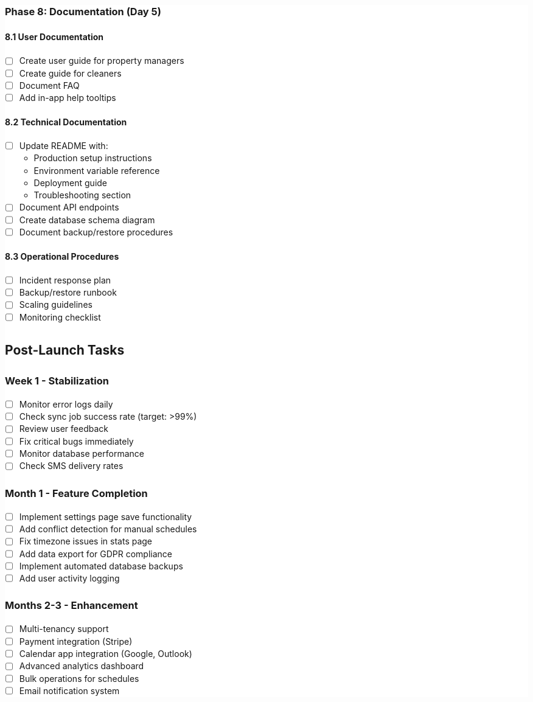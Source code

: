 ### Phase 8: Documentation (Day 5)

#### 8.1 User Documentation
- [ ] Create user guide for property managers
- [ ] Create guide for cleaners
- [ ] Document FAQ
- [ ] Add in-app help tooltips

#### 8.2 Technical Documentation
- [ ] Update README with:
  - Production setup instructions
  - Environment variable reference
  - Deployment guide
  - Troubleshooting section
- [ ] Document API endpoints
- [ ] Create database schema diagram
- [ ] Document backup/restore procedures

#### 8.3 Operational Procedures
- [ ] Incident response plan
- [ ] Backup/restore runbook
- [ ] Scaling guidelines
- [ ] Monitoring checklist

## Post-Launch Tasks

### Week 1 - Stabilization
- [ ] Monitor error logs daily
- [ ] Check sync job success rate (target: >99%)
- [ ] Review user feedback
- [ ] Fix critical bugs immediately
- [ ] Monitor database performance
- [ ] Check SMS delivery rates

### Month 1 - Feature Completion
- [ ] Implement settings page save functionality
- [ ] Add conflict detection for manual schedules
- [ ] Fix timezone issues in stats page
- [ ] Add data export for GDPR compliance
- [ ] Implement automated database backups
- [ ] Add user activity logging

### Months 2-3 - Enhancement
- [ ] Multi-tenancy support
- [ ] Payment integration (Stripe)
- [ ] Calendar app integration (Google, Outlook)
- [ ] Advanced analytics dashboard
- [ ] Bulk operations for schedules
- [ ] Email notification system
